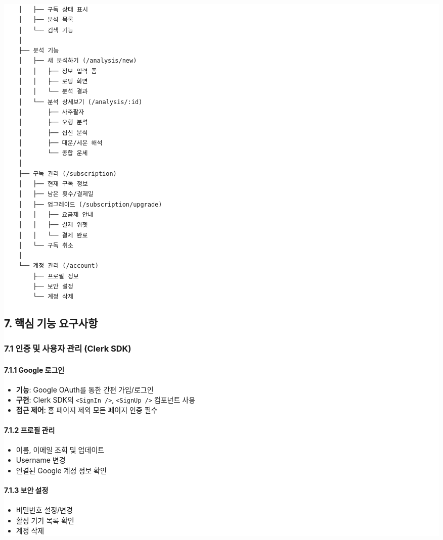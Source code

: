 ```
    │   ├── 구독 상태 표시
    │   ├── 분석 목록
    │   └── 검색 기능
    │
    ├── 분석 기능
    │   ├── 새 분석하기 (/analysis/new)
    │   │   ├── 정보 입력 폼
    │   │   ├── 로딩 화면
    │   │   └── 분석 결과
    │   └── 분석 상세보기 (/analysis/:id)
    │       ├── 사주팔자
    │       ├── 오행 분석
    │       ├── 십신 분석
    │       ├── 대운/세운 해석
    │       └── 종합 운세
    │
    ├── 구독 관리 (/subscription)
    │   ├── 현재 구독 정보
    │   ├── 남은 횟수/결제일
    │   ├── 업그레이드 (/subscription/upgrade)
    │   │   ├── 요금제 안내
    │   │   ├── 결제 위젯
    │   │   └── 결제 완료
    │   └── 구독 취소
    │
    └── 계정 관리 (/account)
        ├── 프로필 정보
        ├── 보안 설정
        └── 계정 삭제
```

## 7. 핵심 기능 요구사항

### 7.1 인증 및 사용자 관리 (Clerk SDK)

#### 7.1.1 Google 로그인
- **기능**: Google OAuth를 통한 간편 가입/로그인
- **구현**: Clerk SDK의 `<SignIn />`, `<SignUp />` 컴포넌트 사용
- **접근 제어**: 홈 페이지 제외 모든 페이지 인증 필수

#### 7.1.2 프로필 관리
- 이름, 이메일 조회 및 업데이트
- Username 변경
- 연결된 Google 계정 정보 확인

#### 7.1.3 보안 설정
- 비밀번호 설정/변경
- 활성 기기 목록 확인
- 계정 삭제
